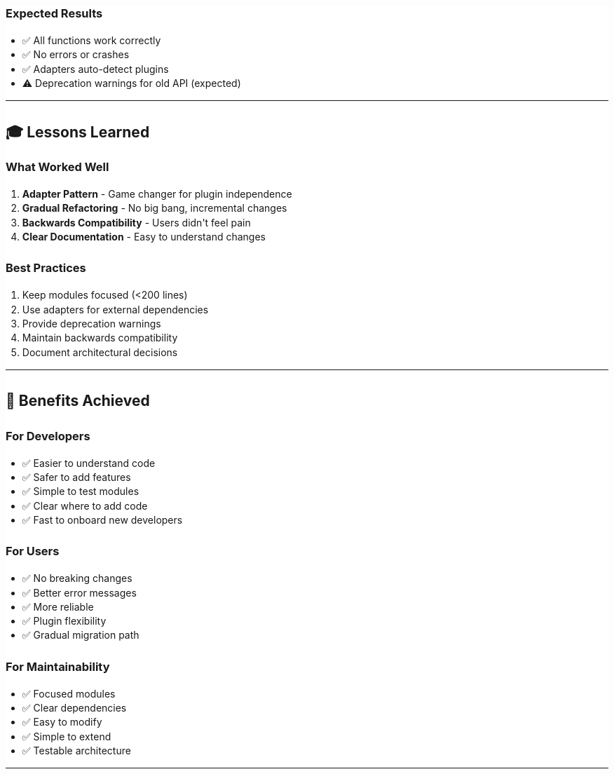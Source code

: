 ### Expected Results
- ✅ All functions work correctly
- ✅ No errors or crashes
- ✅ Adapters auto-detect plugins
- ⚠️ Deprecation warnings for old API (expected)

---

## 🎓 Lessons Learned

### What Worked Well
1. **Adapter Pattern** - Game changer for plugin independence
2. **Gradual Refactoring** - No big bang, incremental changes
3. **Backwards Compatibility** - Users didn't feel pain
4. **Clear Documentation** - Easy to understand changes

### Best Practices
1. Keep modules focused (<200 lines)
2. Use adapters for external dependencies
3. Provide deprecation warnings
4. Maintain backwards compatibility
5. Document architectural decisions

---

## 🚀 Benefits Achieved

### For Developers
- ✅ Easier to understand code
- ✅ Safer to add features
- ✅ Simple to test modules
- ✅ Clear where to add code
- ✅ Fast to onboard new developers

### For Users
- ✅ No breaking changes
- ✅ Better error messages
- ✅ More reliable
- ✅ Plugin flexibility
- ✅ Gradual migration path

### For Maintainability
- ✅ Focused modules
- ✅ Clear dependencies
- ✅ Easy to modify
- ✅ Simple to extend
- ✅ Testable architecture

---
